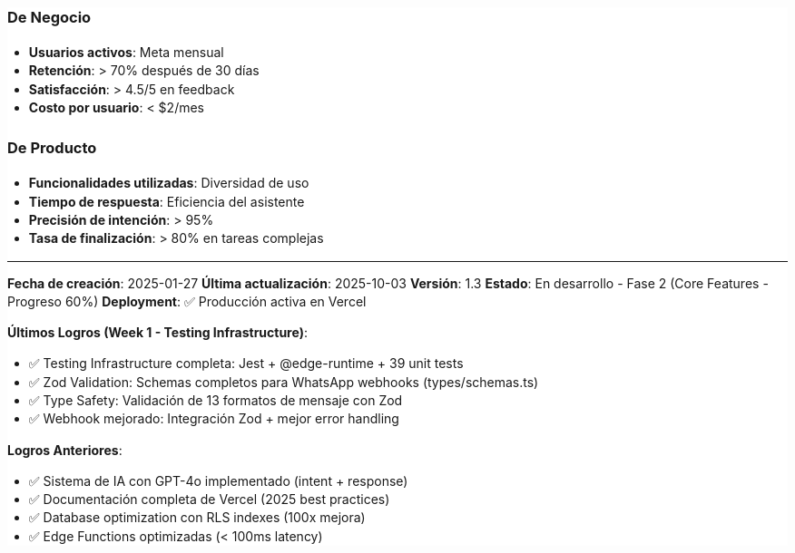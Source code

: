 ### De Negocio
- **Usuarios activos**: Meta mensual
- **Retención**: > 70% después de 30 días
- **Satisfacción**: > 4.5/5 en feedback
- **Costo por usuario**: < $2/mes

### De Producto
- **Funcionalidades utilizadas**: Diversidad de uso
- **Tiempo de respuesta**: Eficiencia del asistente
- **Precisión de intención**: > 95%
- **Tasa de finalización**: > 80% en tareas complejas

---

**Fecha de creación**: 2025-01-27
**Última actualización**: 2025-10-03
**Versión**: 1.3
**Estado**: En desarrollo - Fase 2 (Core Features - Progreso 60%)
**Deployment**: ✅ Producción activa en Vercel

**Últimos Logros (Week 1 - Testing Infrastructure)**:
- ✅ Testing Infrastructure completa: Jest + @edge-runtime + 39 unit tests
- ✅ Zod Validation: Schemas completos para WhatsApp webhooks (types/schemas.ts)
- ✅ Type Safety: Validación de 13 formatos de mensaje con Zod
- ✅ Webhook mejorado: Integración Zod + mejor error handling

**Logros Anteriores**:
- ✅ Sistema de IA con GPT-4o implementado (intent + response)
- ✅ Documentación completa de Vercel (2025 best practices)
- ✅ Database optimization con RLS indexes (100x mejora)
- ✅ Edge Functions optimizadas (< 100ms latency)
